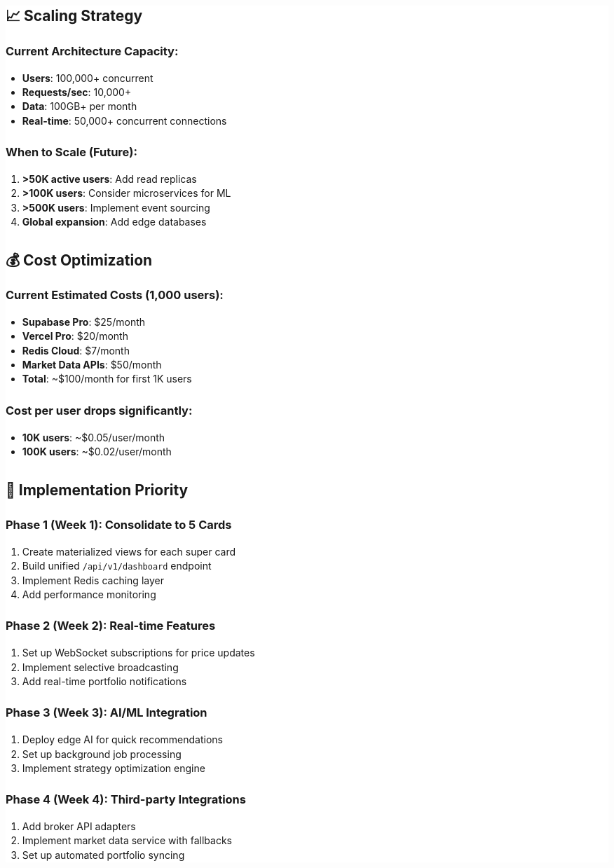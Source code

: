 ## 📈 **Scaling Strategy**

### **Current Architecture Capacity:**
- **Users**: 100,000+ concurrent 
- **Requests/sec**: 10,000+
- **Data**: 100GB+ per month
- **Real-time**: 50,000+ concurrent connections

### **When to Scale (Future):**
1. **>50K active users**: Add read replicas
2. **>100K users**: Consider microservices for ML
3. **>500K users**: Implement event sourcing
4. **Global expansion**: Add edge databases

## 💰 **Cost Optimization**

### **Current Estimated Costs (1,000 users):**
- **Supabase Pro**: $25/month
- **Vercel Pro**: $20/month  
- **Redis Cloud**: $7/month
- **Market Data APIs**: $50/month
- **Total**: ~$100/month for first 1K users

### **Cost per user drops significantly:**
- **10K users**: ~$0.05/user/month
- **100K users**: ~$0.02/user/month

## 🎯 **Implementation Priority**

### **Phase 1 (Week 1): Consolidate to 5 Cards**
1. Create materialized views for each super card
2. Build unified `/api/v1/dashboard` endpoint
3. Implement Redis caching layer
4. Add performance monitoring

### **Phase 2 (Week 2): Real-time Features** 
1. Set up WebSocket subscriptions for price updates
2. Implement selective broadcasting
3. Add real-time portfolio notifications

### **Phase 3 (Week 3): AI/ML Integration**
1. Deploy edge AI for quick recommendations  
2. Set up background job processing
3. Implement strategy optimization engine

### **Phase 4 (Week 4): Third-party Integrations**
1. Add broker API adapters
2. Implement market data service with fallbacks
3. Set up automated portfolio syncing
